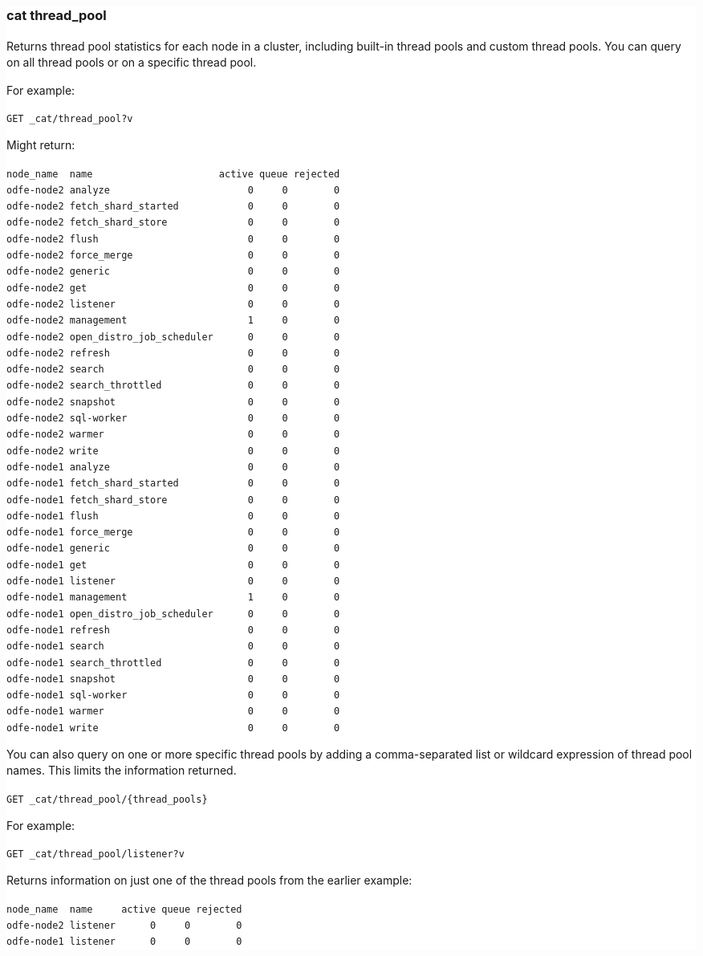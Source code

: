 ### cat thread_pool
Returns thread pool statistics for each node in a cluster, including built-in thread pools and custom thread pools. You can query on all thread pools or on a specific thread pool.

For example:
```
GET _cat/thread_pool?v
```
Might return:
```
node_name  name                      active queue rejected
odfe-node2 analyze                        0     0        0
odfe-node2 fetch_shard_started            0     0        0
odfe-node2 fetch_shard_store              0     0        0
odfe-node2 flush                          0     0        0
odfe-node2 force_merge                    0     0        0
odfe-node2 generic                        0     0        0
odfe-node2 get                            0     0        0
odfe-node2 listener                       0     0        0
odfe-node2 management                     1     0        0
odfe-node2 open_distro_job_scheduler      0     0        0
odfe-node2 refresh                        0     0        0
odfe-node2 search                         0     0        0
odfe-node2 search_throttled               0     0        0
odfe-node2 snapshot                       0     0        0
odfe-node2 sql-worker                     0     0        0
odfe-node2 warmer                         0     0        0
odfe-node2 write                          0     0        0
odfe-node1 analyze                        0     0        0
odfe-node1 fetch_shard_started            0     0        0
odfe-node1 fetch_shard_store              0     0        0
odfe-node1 flush                          0     0        0
odfe-node1 force_merge                    0     0        0
odfe-node1 generic                        0     0        0
odfe-node1 get                            0     0        0
odfe-node1 listener                       0     0        0
odfe-node1 management                     1     0        0
odfe-node1 open_distro_job_scheduler      0     0        0
odfe-node1 refresh                        0     0        0
odfe-node1 search                         0     0        0
odfe-node1 search_throttled               0     0        0
odfe-node1 snapshot                       0     0        0
odfe-node1 sql-worker                     0     0        0
odfe-node1 warmer                         0     0        0
odfe-node1 write                          0     0        0
```
You can also query on one or more specific thread pools by adding a comma-separated list or wildcard expression of thread pool names. This limits the information returned.
```
GET _cat/thread_pool/{thread_pools}
```
For example:
```
GET _cat/thread_pool/listener?v
```
Returns information on just one of the thread pools from the earlier example:
```
node_name  name     active queue rejected
odfe-node2 listener      0     0        0
odfe-node1 listener      0     0        0
```
